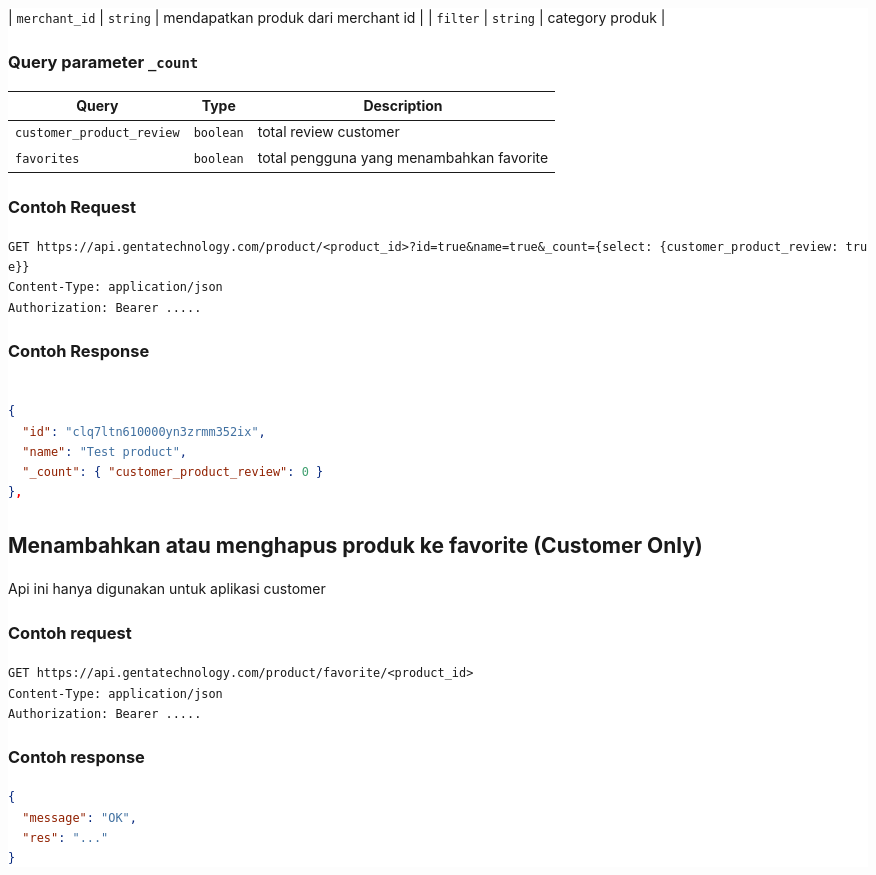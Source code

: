 | `merchant_id` | `string`              | mendapatkan produk dari merchant id              |
| `filter`      | `string`              | category produk                                  |

### Query parameter `_count`

| Query                     | Type      | Description                              |
| ------------------------- | --------- | ---------------------------------------- |
| `customer_product_review` | `boolean` | total review customer                    |
| `favorites`               | `boolean` | total pengguna yang menambahkan favorite |

### Contoh Request

```http
GET https://api.gentatechnology.com/product/<product_id>?id=true&name=true&_count={select: {customer_product_review: true}}
Content-Type: application/json
Authorization: Bearer .....
```

### Contoh Response

```json

{
  "id": "clq7ltn610000yn3zrmm352ix",
  "name": "Test product",
  "_count": { "customer_product_review": 0 }
},

```

## Menambahkan atau menghapus produk ke favorite (Customer Only)

Api ini hanya digunakan untuk aplikasi customer

### Contoh request

```http
GET https://api.gentatechnology.com/product/favorite/<product_id>
Content-Type: application/json
Authorization: Bearer .....
```

### Contoh response

```json
{
  "message": "OK",
  "res": "..."
}
```
